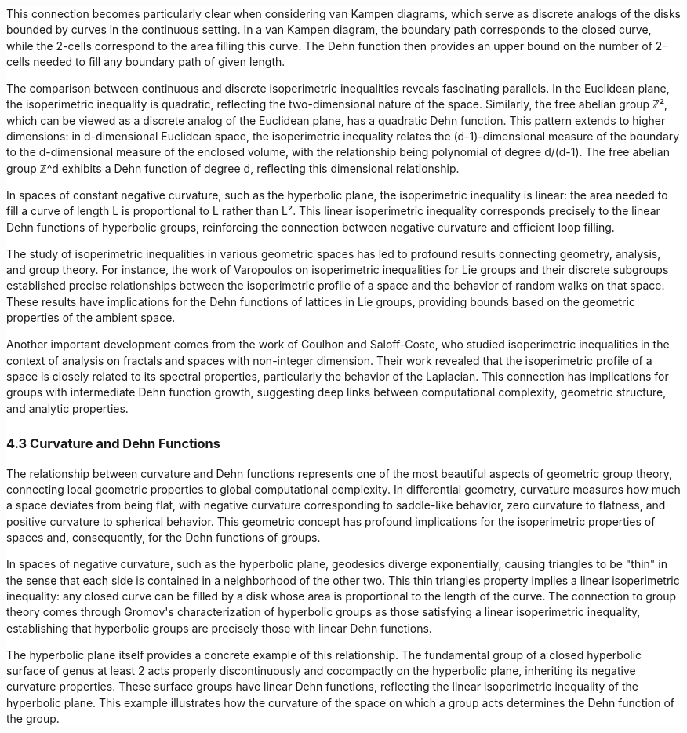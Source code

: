 This connection becomes particularly clear when considering van Kampen diagrams, which serve as discrete analogs of the disks bounded by curves in the continuous setting. In a van Kampen diagram, the boundary path corresponds to the closed curve, while the 2-cells correspond to the area filling this curve. The Dehn function then provides an upper bound on the number of 2-cells needed to fill any boundary path of given length.

The comparison between continuous and discrete isoperimetric inequalities reveals fascinating parallels. In the Euclidean plane, the isoperimetric inequality is quadratic, reflecting the two-dimensional nature of the space. Similarly, the free abelian group ℤ², which can be viewed as a discrete analog of the Euclidean plane, has a quadratic Dehn function. This pattern extends to higher dimensions: in d-dimensional Euclidean space, the isoperimetric inequality relates the (d-1)-dimensional measure of the boundary to the d-dimensional measure of the enclosed volume, with the relationship being polynomial of degree d/(d-1). The free abelian group ℤ^d exhibits a Dehn function of degree d, reflecting this dimensional relationship.

In spaces of constant negative curvature, such as the hyperbolic plane, the isoperimetric inequality is linear: the area needed to fill a curve of length L is proportional to L rather than L². This linear isoperimetric inequality corresponds precisely to the linear Dehn functions of hyperbolic groups, reinforcing the connection between negative curvature and efficient loop filling.

The study of isoperimetric inequalities in various geometric spaces has led to profound results connecting geometry, analysis, and group theory. For instance, the work of Varopoulos on isoperimetric inequalities for Lie groups and their discrete subgroups established precise relationships between the isoperimetric profile of a space and the behavior of random walks on that space. These results have implications for the Dehn functions of lattices in Lie groups, providing bounds based on the geometric properties of the ambient space.

Another important development comes from the work of Coulhon and Saloff-Coste, who studied isoperimetric inequalities in the context of analysis on fractals and spaces with non-integer dimension. Their work revealed that the isoperimetric profile of a space is closely related to its spectral properties, particularly the behavior of the Laplacian. This connection has implications for groups with intermediate Dehn function growth, suggesting deep links between computational complexity, geometric structure, and analytic properties.

### 4.3 Curvature and Dehn Functions

The relationship between curvature and Dehn functions represents one of the most beautiful aspects of geometric group theory, connecting local geometric properties to global computational complexity. In differential geometry, curvature measures how much a space deviates from being flat, with negative curvature corresponding to saddle-like behavior, zero curvature to flatness, and positive curvature to spherical behavior. This geometric concept has profound implications for the isoperimetric properties of spaces and, consequently, for the Dehn functions of groups.

In spaces of negative curvature, such as the hyperbolic plane, geodesics diverge exponentially, causing triangles to be "thin" in the sense that each side is contained in a neighborhood of the other two. This thin triangles property implies a linear isoperimetric inequality: any closed curve can be filled by a disk whose area is proportional to the length of the curve. The connection to group theory comes through Gromov's characterization of hyperbolic groups as those satisfying a linear isoperimetric inequality, establishing that hyperbolic groups are precisely those with linear Dehn functions.

The hyperbolic plane itself provides a concrete example of this relationship. The fundamental group of a closed hyperbolic surface of genus at least 2 acts properly discontinuously and cocompactly on the hyperbolic plane, inheriting its negative curvature properties. These surface groups have linear Dehn functions, reflecting the linear isoperimetric inequality of the hyperbolic plane. This example illustrates how the curvature of the space on which a group acts determines the Dehn function of the group.
